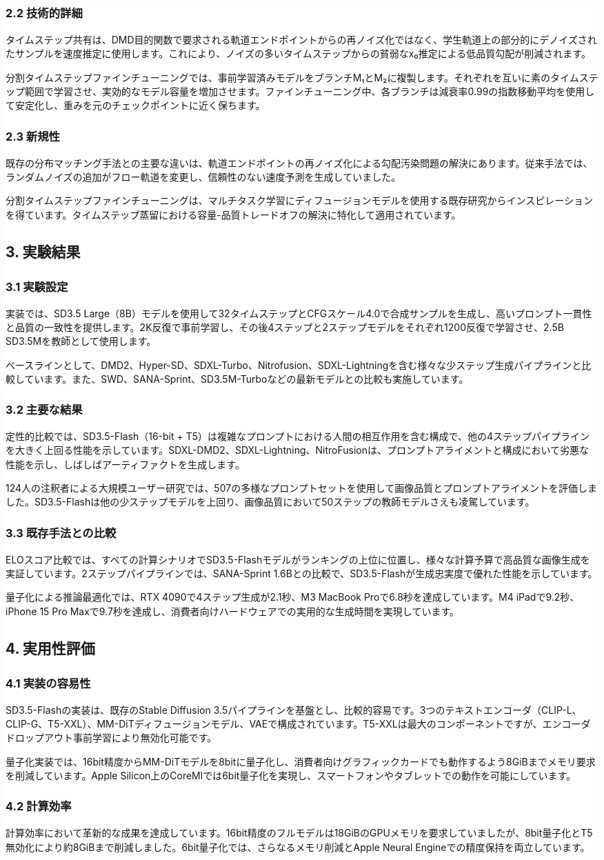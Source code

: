 ### 2.2 技術的詳細

タイムステップ共有は、DMD目的関数で要求される軌道エンドポイントからの再ノイズ化ではなく、学生軌道上の部分的にデノイズされたサンプルを速度推定に使用します。これにより、ノイズの多いタイムステップからの貧弱なx₀推定による低品質勾配が削減されます。

分割タイムステップファインチューニングでは、事前学習済みモデルをブランチM₁とM₂に複製します。それぞれを互いに素のタイムステップ範囲で学習させ、実効的なモデル容量を増加させます。ファインチューニング中、各ブランチは減衰率0.99の指数移動平均を使用して安定化し、重みを元のチェックポイントに近く保ちます。

### 2.3 新規性

既存の分布マッチング手法との主要な違いは、軌道エンドポイントの再ノイズ化による勾配汚染問題の解決にあります。従来手法では、ランダムノイズの追加がフロー軌道を変更し、信頼性のない速度予測を生成していました。

分割タイムステップファインチューニングは、マルチタスク学習にディフュージョンモデルを使用する既存研究からインスピレーションを得ています。タイムステップ蒸留における容量-品質トレードオフの解決に特化して適用されています。

## 3. 実験結果
### 3.1 実験設定

実装では、SD3.5 Large（8B）モデルを使用して32タイムステップとCFGスケール4.0で合成サンプルを生成し、高いプロンプト一貫性と品質の一致性を提供します。2K反復で事前学習し、その後4ステップと2ステップモデルをそれぞれ1200反復で学習させ、2.5B SD3.5Mを教師として使用します。

ベースラインとして、DMD2、Hyper-SD、SDXL-Turbo、Nitrofusion、SDXL-Lightningを含む様々な少ステップ生成パイプラインと比較しています。また、SWD、SANA-Sprint、SD3.5M-Turboなどの最新モデルとの比較も実施しています。

### 3.2 主要な結果

定性的比較では、SD3.5-Flash（16-bit + T5）は複雑なプロンプトにおける人間の相互作用を含む構成で、他の4ステップパイプラインを大きく上回る性能を示しています。SDXL-DMD2、SDXL-Lightning、NitroFusionは、プロンプトアライメントと構成において劣悪な性能を示し、しばしばアーティファクトを生成します。

124人の注釈者による大規模ユーザー研究では、507の多様なプロンプトセットを使用して画像品質とプロンプトアライメントを評価しました。SD3.5-Flashは他の少ステップモデルを上回り、画像品質において50ステップの教師モデルさえも凌駕しています。

### 3.3 既存手法との比較

ELOスコア比較では、すべての計算シナリオでSD3.5-Flashモデルがランキングの上位に位置し、様々な計算予算で高品質な画像生成を実証しています。2ステップパイプラインでは、SANA-Sprint 1.6Bとの比較で、SD3.5-Flashが生成忠実度で優れた性能を示しています。

量子化による推論最適化では、RTX 4090で4ステップ生成が2.1秒、M3 MacBook Proで6.8秒を達成しています。M4 iPadで9.2秒、iPhone 15 Pro Maxで9.7秒を達成し、消費者向けハードウェアでの実用的な生成時間を実現しています。

## 4. 実用性評価
### 4.1 実装の容易性

SD3.5-Flashの実装は、既存のStable Diffusion 3.5パイプラインを基盤とし、比較的容易です。3つのテキストエンコーダ（CLIP-L、CLIP-G、T5-XXL）、MM-DiTディフュージョンモデル、VAEで構成されています。T5-XXLは最大のコンポーネントですが、エンコーダドロップアウト事前学習により無効化可能です。

量子化実装では、16bit精度からMM-DiTモデルを8bitに量子化し、消費者向けグラフィックカードでも動作するよう8GiBまでメモリ要求を削減しています。Apple Silicon上のCoreMlでは6bit量子化を実現し、スマートフォンやタブレットでの動作を可能にしています。

### 4.2 計算効率

計算効率において革新的な成果を達成しています。16bit精度のフルモデルは18GiBのGPUメモリを要求していましたが、8bit量子化とT5無効化により約8GiBまで削減しました。6bit量子化では、さらなるメモリ削減とApple Neural Engineでの精度保持を両立しています。

